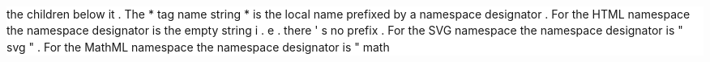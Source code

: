 the
children
below
it
.
The
*
tag
name
string
*
is
the
local
name
prefixed
by
a
namespace
designator
.
For
the
HTML
namespace
the
namespace
designator
is
the
empty
string
i
.
e
.
there
'
s
no
prefix
.
For
the
SVG
namespace
the
namespace
designator
is
"
svg
"
.
For
the
MathML
namespace
the
namespace
designator
is
"
math